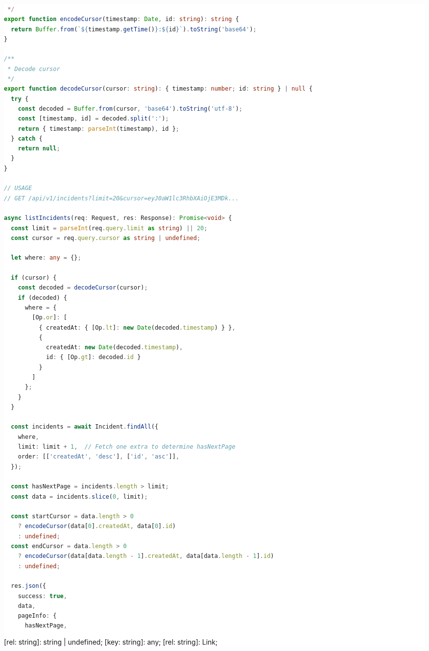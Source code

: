 ```typescript
 */
export function encodeCursor(timestamp: Date, id: string): string {
  return Buffer.from(`${timestamp.getTime()}:${id}`).toString('base64');
}

/**
 * Decode cursor
 */
export function decodeCursor(cursor: string): { timestamp: number; id: string } | null {
  try {
    const decoded = Buffer.from(cursor, 'base64').toString('utf-8');
    const [timestamp, id] = decoded.split(':');
    return { timestamp: parseInt(timestamp), id };
  } catch {
    return null;
  }
}

// USAGE
// GET /api/v1/incidents?limit=20&cursor=eyJ0aW1lc3RhbXAiOjE3MDk...

async listIncidents(req: Request, res: Response): Promise<void> {
  const limit = parseInt(req.query.limit as string) || 20;
  const cursor = req.query.cursor as string | undefined;

  let where: any = {};

  if (cursor) {
    const decoded = decodeCursor(cursor);
    if (decoded) {
      where = {
        [Op.or]: [
          { createdAt: { [Op.lt]: new Date(decoded.timestamp) } },
          {
            createdAt: new Date(decoded.timestamp),
            id: { [Op.gt]: decoded.id }
          }
        ]
      };
    }
  }

  const incidents = await Incident.findAll({
    where,
    limit: limit + 1,  // Fetch one extra to determine hasNextPage
    order: [['createdAt', 'desc'], ['id', 'asc']],
  });

  const hasNextPage = incidents.length > limit;
  const data = incidents.slice(0, limit);

  const startCursor = data.length > 0
    ? encodeCursor(data[0].createdAt, data[0].id)
    : undefined;
  const endCursor = data.length > 0
    ? encodeCursor(data[data.length - 1].createdAt, data[data.length - 1].id)
    : undefined;

  res.json({
    success: true,
    data,
    pageInfo: {
      hasNextPage,
```

  [rel: string]: string | undefined;
  [key: string]: any;
  [rel: string]: Link;